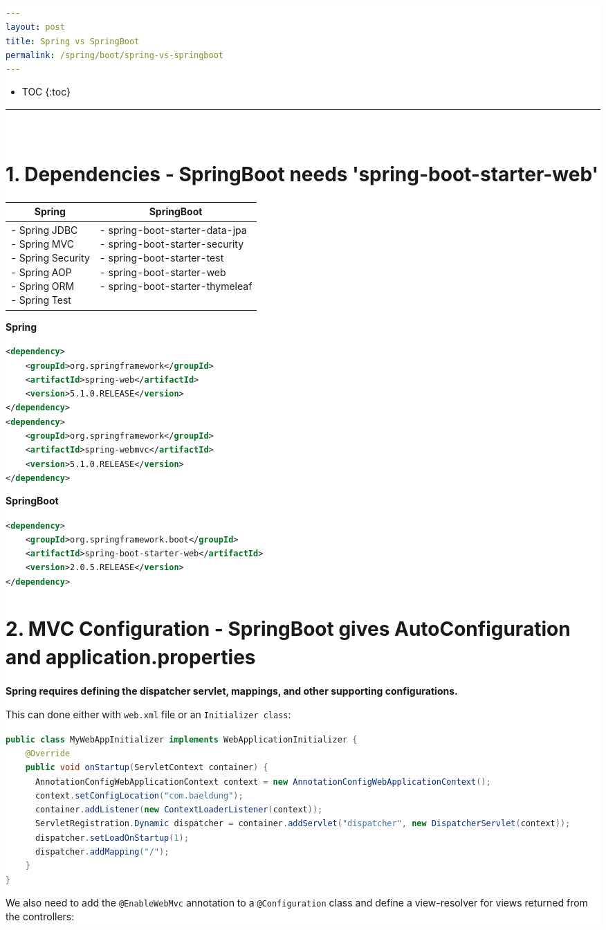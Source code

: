```yaml
---
layout: post
title: Spring vs SpringBoot
permalink: /spring/boot/spring-vs-springboot
---
```


- TOC
{:toc}

<hr><br>


# 1. Dependencies - SpringBoot needs 'spring-boot-starter-web'

| Spring 	| SpringBoot 	|
|---------|-------------|
| - Spring JDBC<br>- Spring MVC<br>- Spring Security<br>- Spring AOP<br>- Spring ORM<br>- Spring Test 	| - spring-boot-starter-data-jpa<br>- spring-boot-starter-security<br>- spring-boot-starter-test<br>- spring-boot-starter-web<br>- spring-boot-starter-thymeleaf <br>	|

**Spring**
```xml
<dependency>
    <groupId>org.springframework</groupId>
    <artifactId>spring-web</artifactId>
    <version>5.1.0.RELEASE</version>
</dependency>
<dependency>
    <groupId>org.springframework</groupId>
    <artifactId>spring-webmvc</artifactId>
    <version>5.1.0.RELEASE</version>
</dependency>
```
**SpringBoot** 
```xml
<dependency>
    <groupId>org.springframework.boot</groupId>
    <artifactId>spring-boot-starter-web</artifactId>
    <version>2.0.5.RELEASE</version>
</dependency>
```

# 2. MVC Configuration - SpringBoot gives AutoConfiguration and application.properties

**Spring requires defining the dispatcher servlet, mappings, and other supporting configurations.**

This can done either with `web.xml` file or an `Initializer class`:
```java
public class MyWebAppInitializer implements WebApplicationInitializer {
    @Override
    public void onStartup(ServletContext container) {
      AnnotationConfigWebApplicationContext context = new AnnotationConfigWebApplicationContext();
      context.setConfigLocation("com.baeldung");
      container.addListener(new ContextLoaderListener(context));
      ServletRegistration.Dynamic dispatcher = container.addServlet("dispatcher", new DispatcherServlet(context));
      dispatcher.setLoadOnStartup(1);
      dispatcher.addMapping("/");
    }
}
```
We also need to add the `@EnableWebMvc` annotation to a `@Configuration` class and define a view-resolver for views returned from the controllers: